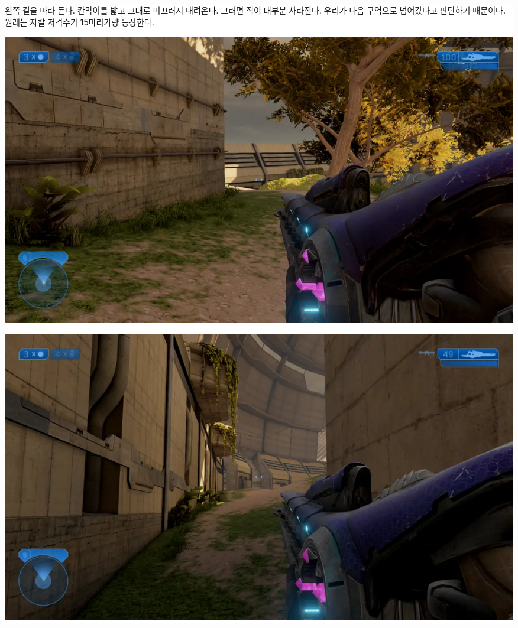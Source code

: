 왼쪽 길을 따라 돈다. 칸막이를 밟고 그대로 미끄러져 내려온다. 그러면 적이 대부분 사라진다. 우리가 다음 구역으로 넘어갔다고 판단하기 때문이다.
원래는 자칼 저격수가 15마리가량 등장한다.

![Partition](/assets/images/halo-2a/lv05/ch02/partition.webp)

![Under the partition](/assets/images/halo-2a/lv05/ch02/alley.webp)

